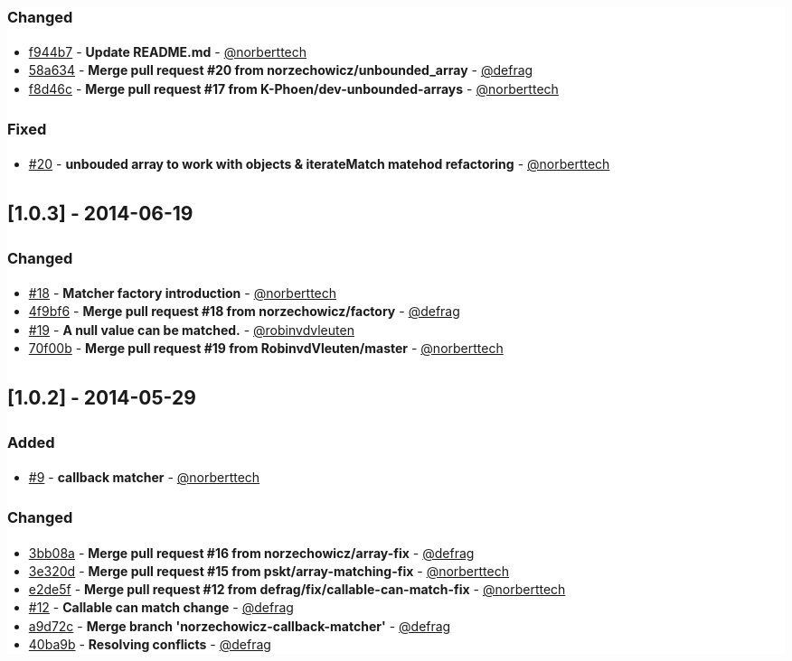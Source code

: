 ### Changed
- [f944b7](https://github.com/coduo/php-matcher/commit/f944b791635c851cd02ec4de447dfbe2ae6c99e6) - **Update README.md** - [@norberttech](https://github.com/norberttech)
- [58a634](https://github.com/coduo/php-matcher/commit/58a6348ee30e25651c16fafe9733fa0ca9bd59f8) - **Merge pull request #20 from norzechowicz/unbounded_array** - [@defrag](https://github.com/defrag)
- [f8d46c](https://github.com/coduo/php-matcher/commit/f8d46c8cfb7065ad2ad3cb03fa2c27f1ffbc226e) - **Merge pull request #17 from K-Phoen/dev-unbounded-arrays** - [@norberttech](https://github.com/norberttech)

### Fixed
- [#20](https://github.com/coduo/php-matcher/pull/20) - **unbouded array to work with objects & iterateMatch matehod refactoring** - [@norberttech](https://github.com/norberttech)

## [1.0.3] - 2014-06-19

### Changed
- [#18](https://github.com/coduo/php-matcher/pull/18) - **Matcher factory introduction** - [@norberttech](https://github.com/norberttech)
- [4f9bf6](https://github.com/coduo/php-matcher/commit/4f9bf642da60e6808e69b896681283982bf2184d) - **Merge pull request #18 from norzechowicz/factory** - [@defrag](https://github.com/defrag)
- [#19](https://github.com/coduo/php-matcher/pull/19) - **A null value can be matched.** - [@robinvdvleuten](https://github.com/robinvdvleuten)
- [70f00b](https://github.com/coduo/php-matcher/commit/70f00bca956ef01b6e8cf8324f3973e5367ec763) - **Merge pull request #19 from RobinvdVleuten/master** - [@norberttech](https://github.com/norberttech)

## [1.0.2] - 2014-05-29

### Added
- [#9](https://github.com/coduo/php-matcher/pull/9) - **callback matcher** - [@norberttech](https://github.com/norberttech)

### Changed
- [3bb08a](https://github.com/coduo/php-matcher/commit/3bb08a8bb4da7d54bfa27e76d179d46e4458be16) - **Merge pull request #16 from norzechowicz/array-fix** - [@defrag](https://github.com/defrag)
- [3e320d](https://github.com/coduo/php-matcher/commit/3e320d65526abd5b140b0e6f42b3f433cc9ff284) - **Merge pull request #15 from pskt/array-matching-fix** - [@norberttech](https://github.com/norberttech)
- [e2de5f](https://github.com/coduo/php-matcher/commit/e2de5f32f1d8b7c204d852d89637c713b08f6b79) - **Merge pull request #12 from defrag/fix/callable-can-match-fix** - [@norberttech](https://github.com/norberttech)
- [#12](https://github.com/coduo/php-matcher/pull/12) - **Callable can match change** - [@defrag](https://github.com/defrag)
- [a9d72c](https://github.com/coduo/php-matcher/commit/a9d72c05e1b7bcfb2d4438afa046426f7aa2a15f) - **Merge branch 'norzechowicz-callback-matcher'** - [@defrag](https://github.com/defrag)
- [40ba9b](https://github.com/coduo/php-matcher/commit/40ba9b74a95dcaba869c71fb824148e6d4112323) - **Resolving conflicts** - [@defrag](https://github.com/defrag)
